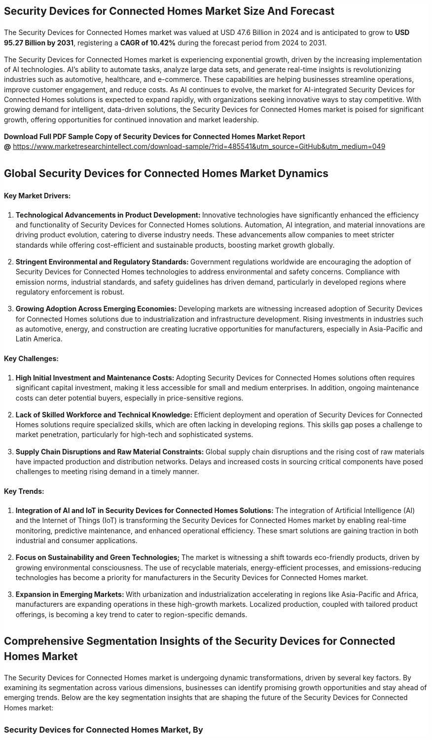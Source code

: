 <h2>Security Devices for Connected Homes Market Size And Forecast</h2><p>The Security Devices for Connected Homes market was valued at USD 47.6 Billion in 2024 and is anticipated to grow to <strong>USD 95.27 Billion by 2031</strong>, registering a <strong>CAGR of 10.42%</strong> during the forecast period from 2024 to 2031.</p><p>The Security Devices for Connected Homes market is experiencing exponential growth, driven by the increasing implementation of AI technologies. AI’s ability to automate tasks, analyze large data sets, and generate real-time insights is revolutionizing industries such as automotive, healthcare, and e-commerce. These capabilities are helping businesses streamline operations, improve customer engagement, and reduce costs. As AI continues to evolve, the market for AI-integrated Security Devices for Connected Homes solutions is expected to expand rapidly, with organizations seeking innovative ways to stay competitive. With growing demand for intelligent, data-driven solutions, the Security Devices for Connected Homes market is poised for significant growth, offering opportunities for continued innovation and market leadership.</p><p><strong>Download Full PDF Sample Copy of Security Devices for Connected Homes Market Report @</strong>&nbsp;<a href="https://www.marketresearchintellect.com/download-sample/?rid=485541&amp;utm_source=GitHub&amp;utm_medium=049">https://www.marketresearchintellect.com/download-sample/?rid=485541&amp;utm_source=GitHub&amp;utm_medium=049</a></p><h2>Global Security Devices for Connected Homes Market Dynamics</h2><h4><strong>Key Market Drivers:</strong></h4><ol><li><p><strong>Technological Advancements in Product Development:&nbsp;</strong>Innovative technologies have significantly enhanced the efficiency and functionality of Security Devices for Connected Homes solutions. Automation, AI integration, and material innovations are driving product evolution, catering to diverse industry needs. These advancements allow companies to meet stricter standards while offering cost-efficient and sustainable products, boosting market growth globally.</p></li><li><p><strong>Stringent Environmental and Regulatory Standards:&nbsp;</strong>Government regulations worldwide are encouraging the adoption of Security Devices for Connected Homes technologies to address environmental and safety concerns. Compliance with emission norms, industrial standards, and safety guidelines has driven demand, particularly in developed regions where regulatory enforcement is robust.</p></li><li><p><strong>Growing Adoption Across Emerging Economies:&nbsp;</strong>Developing markets are witnessing increased adoption of Security Devices for Connected Homes solutions due to industrialization and infrastructure development. Rising investments in industries such as automotive, energy, and construction are creating lucrative opportunities for manufacturers, especially in Asia-Pacific and Latin America.</p></li></ol><h4><strong>Key Challenges:</strong></h4><ol><li><p><strong>High Initial Investment and Maintenance Costs:&nbsp;</strong>Adopting Security Devices for Connected Homes solutions often requires significant capital investment, making it less accessible for small and medium enterprises. In addition, ongoing maintenance costs can deter potential buyers, especially in price-sensitive regions.</p></li><li><p><strong>Lack of Skilled Workforce and Technical Knowledge:&nbsp;</strong>Efficient deployment and operation of Security Devices for Connected Homes solutions require specialized skills, which are often lacking in developing regions. This skills gap poses a challenge to market penetration, particularly for high-tech and sophisticated systems.</p></li><li><p><strong>Supply Chain Disruptions and Raw Material Constraints:&nbsp;</strong>Global supply chain disruptions and the rising cost of raw materials have impacted production and distribution networks. Delays and increased costs in sourcing critical components have posed challenges to meeting rising demand in a timely manner.</p></li></ol><h4><strong>Key Trends:</strong></h4><ol><li><p><strong>Integration of AI and IoT in Security Devices for Connected Homes Solutions:&nbsp;</strong>The integration of Artificial Intelligence (AI) and the Internet of Things (IoT) is transforming the Security Devices for Connected Homes market by enabling real-time monitoring, predictive maintenance, and enhanced operational efficiency. These smart solutions are gaining traction in both industrial and consumer applications.</p></li><li><p><strong>Focus on Sustainability and Green Technologies;&nbsp;</strong>The market is witnessing a shift towards eco-friendly products, driven by growing environmental consciousness. The use of recyclable materials, energy-efficient processes, and emissions-reducing technologies has become a priority for manufacturers in the Security Devices for Connected Homes market.</p></li><li><p><strong>Expansion in Emerging Markets:&nbsp;</strong>With urbanization and industrialization accelerating in regions like Asia-Pacific and Africa, manufacturers are expanding operations in these high-growth markets. Localized production, coupled with tailored product offerings, is becoming a key trend to cater to region-specific demands.</p></li></ol><div class="article-main__content" data-test-id="publishing-text-block"><h2>Comprehensive Segmentation Insights of the Security Devices for Connected Homes Market</h2><p>The Security Devices for Connected Homes market is undergoing dynamic transformations, driven by several key factors. By examining its segmentation across various dimensions, businesses can identify promising growth opportunities and stay ahead of emerging trends. Below are the key segmentation insights that are shaping the future of the Security Devices for Connected Homes market:</p><h3><strong>Security Devices for Connected Homes Market, By